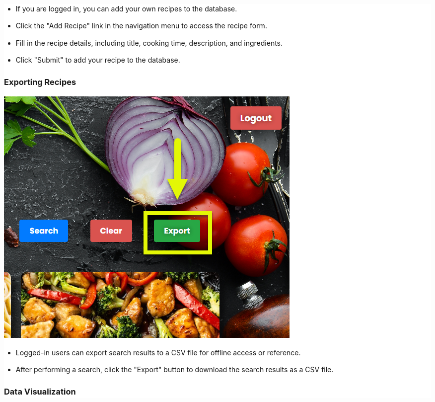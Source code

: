 -   If you are logged in, you can add your own recipes to the database.

-   Click the "Add Recipe" link in the navigation menu to access the recipe form.

-   Fill in the recipe details, including title, cooking time, description, and ingredients.

-   Click "Submit" to add your recipe to the database.

### Exporting Recipes

![Export Recipe](./docs/readme_images/export-recipe.png)

-   Logged-in users can export search results to a CSV file for offline access or reference.

-   After performing a search, click the "Export" button to download the search results as a CSV file.

### Data Visualization

